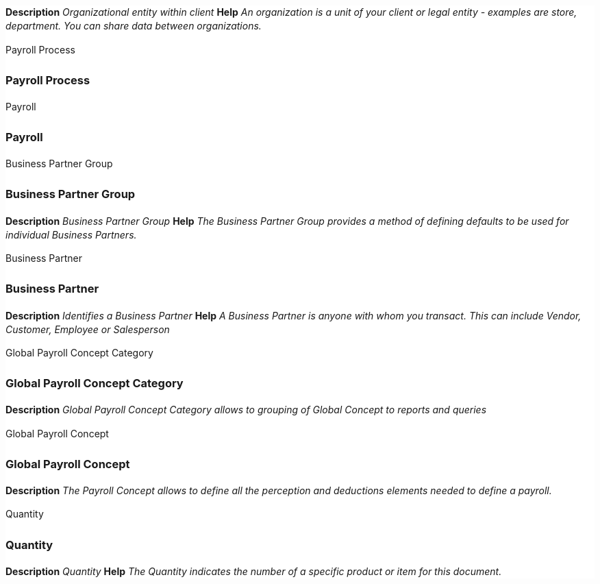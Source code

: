 **Description**
 *Organizational entity within client*
**Help**
 *An organization is a unit of your client or legal entity - examples are store, department. You can share data between organizations.*

Payroll Process
### Payroll Process


Payroll
### Payroll


Business Partner Group
### Business Partner Group

**Description**
 *Business Partner Group*
**Help**
 *The Business Partner Group provides a method of defining defaults to be used for individual Business Partners.*

Business Partner
### Business Partner

**Description**
 *Identifies a Business Partner*
**Help**
 *A Business Partner is anyone with whom you transact.  This can include Vendor, Customer, Employee or Salesperson*

Global Payroll Concept Category
### Global Payroll Concept Category

**Description**
 *Global Payroll Concept Category allows to grouping of Global Concept to reports and queries*

Global Payroll Concept
### Global Payroll Concept

**Description**
 *The Payroll Concept allows to define all the perception and deductions elements needed to define a payroll.*

Quantity
### Quantity

**Description**
 *Quantity*
**Help**
 *The Quantity indicates the number of a specific product or item for this document.*
